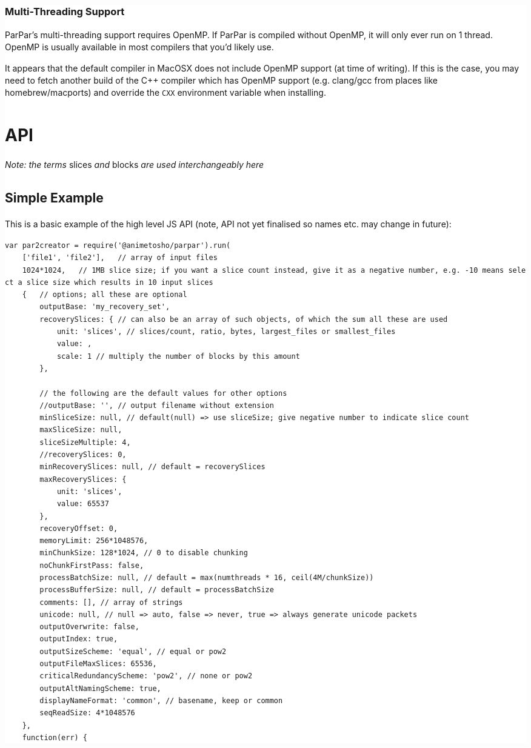 ### Multi-Threading Support

ParPar’s multi-threading support requires OpenMP. If ParPar is compiled without
OpenMP, it will only ever run on 1 thread. OpenMP is usually available in most
compilers that you’d likely use.

It appears that the default compiler in MacOSX does not include OpenMP support
(at time of writing). If this is the case, you may need to fetch another build
of the C++ compiler which has OpenMP support (e.g. clang/gcc from places like
homebrew/macports) and override the `CXX` environment variable when installing.

API
===

*Note: the terms* slices *and* blocks *are used interchangeably here*

Simple Example
--------------

This is a basic example of the high level JS API (note, API not yet finalised so
names etc. may change in future):

~~~~~~~~~~~~~~~~~~~~~~~~~~~~~~~~~~~~~~~~~~~~~~~~~~~~~~~~~~~~~~~~~~~~~~~~~~~~~~~~
var par2creator = require('@animetosho/parpar').run(
    ['file1', 'file2'],   // array of input files
    1024*1024,   // 1MB slice size; if you want a slice count instead, give it as a negative number, e.g. -10 means select a slice size which results in 10 input slices
    {   // options; all these are optional
        outputBase: 'my_recovery_set',
        recoverySlices: { // can also be an array of such objects, of which the sum all these are used
            unit: 'slices', // slices/count, ratio, bytes, largest_files or smallest_files
            value: ,
            scale: 1 // multiply the number of blocks by this amount
        },
        
        // the following are the default values for other options
        //outputBase: '', // output filename without extension
        minSliceSize: null, // default(null) => use sliceSize; give negative number to indicate slice count
        maxSliceSize: null,
        sliceSizeMultiple: 4,
        //recoverySlices: 0,
        minRecoverySlices: null, // default = recoverySlices
        maxRecoverySlices: {
            unit: 'slices',
            value: 65537
        },
        recoveryOffset: 0,
        memoryLimit: 256*1048576,
        minChunkSize: 128*1024, // 0 to disable chunking
        noChunkFirstPass: false,
        processBatchSize: null, // default = max(numthreads * 16, ceil(4M/chunkSize))
        processBufferSize: null, // default = processBatchSize
        comments: [], // array of strings
        unicode: null, // null => auto, false => never, true => always generate unicode packets
        outputOverwrite: false,
        outputIndex: true,
        outputSizeScheme: 'equal', // equal or pow2
        outputFileMaxSlices: 65536,
        criticalRedundancyScheme: 'pow2', // none or pow2
        outputAltNamingScheme: true,
        displayNameFormat: 'common', // basename, keep or common
        seqReadSize: 4*1048576
    },
    function(err) {
~~~~~~~~~~~~~~~~~~~~~~~~~~~~~~~~~~~~~~~~~~~~~~~~~~~~~~~~~~~~~~~~~~~~~~~~~~~~~~~~